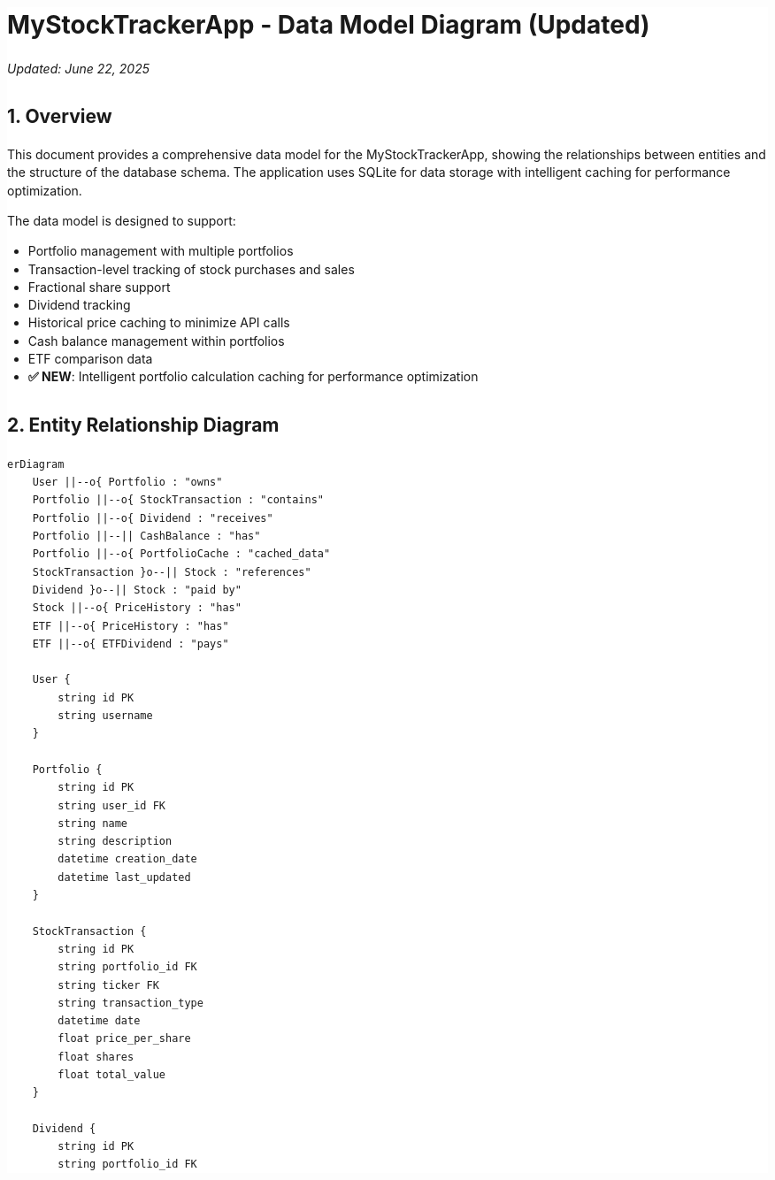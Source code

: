 # MyStockTrackerApp - Data Model Diagram (Updated)
*Updated: June 22, 2025*

## 1. Overview

This document provides a comprehensive data model for the MyStockTrackerApp, showing the relationships between entities and the structure of the database schema. The application uses SQLite for data storage with intelligent caching for performance optimization.

The data model is designed to support:
- Portfolio management with multiple portfolios
- Transaction-level tracking of stock purchases and sales
- Fractional share support
- Dividend tracking
- Historical price caching to minimize API calls
- Cash balance management within portfolios
- ETF comparison data
- **✅ NEW**: Intelligent portfolio calculation caching for performance optimization

## 2. Entity Relationship Diagram

```mermaid
erDiagram
    User ||--o{ Portfolio : "owns"
    Portfolio ||--o{ StockTransaction : "contains"
    Portfolio ||--o{ Dividend : "receives"
    Portfolio ||--|| CashBalance : "has"
    Portfolio ||--o{ PortfolioCache : "cached_data"
    StockTransaction }o--|| Stock : "references"
    Dividend }o--|| Stock : "paid by" 
    Stock ||--o{ PriceHistory : "has"
    ETF ||--o{ PriceHistory : "has"
    ETF ||--o{ ETFDividend : "pays"

    User {
        string id PK
        string username
    }

    Portfolio {
        string id PK
        string user_id FK
        string name
        string description
        datetime creation_date
        datetime last_updated
    }

    StockTransaction {
        string id PK
        string portfolio_id FK
        string ticker FK
        string transaction_type
        datetime date
        float price_per_share
        float shares
        float total_value
    }

    Dividend {
        string id PK
        string portfolio_id FK
```